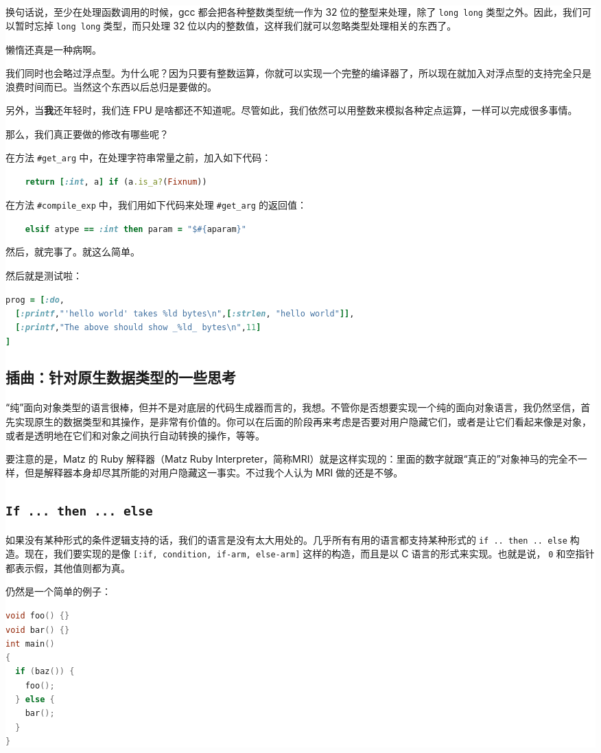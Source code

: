 换句话说，至少在处理函数调用的时候，gcc 都会把各种整数类型统一作为 32 位的整型来处理，除了 `long long` 类型之外。因此，我们可以暂时忘掉 `long long` 类型，而只处理 32 位以内的整数值，这样我们就可以忽略类型处理相关的东西了。

懒惰还真是一种病啊。

我们同时也会略过浮点型。为什么呢？因为只要有整数运算，你就可以实现一个完整的编译器了，所以现在就加入对浮点型的支持完全只是浪费时间而已。当然这个东西以后总归是要做的。

另外，当**我**还年轻时，我们连 FPU 是啥都还不知道呢。尽管如此，我们依然可以用整数来模拟各种定点运算，一样可以完成很多事情。

那么，我们真正要做的修改有哪些呢？

在方法 `#get_arg` 中，在处理字符串常量之前，加入如下代码：

``` ruby
    return [:int, a] if (a.is_a?(Fixnum))
```

在方法 `#compile_exp` 中，我们用如下代码来处理 `#get_arg` 的返回值：

``` ruby
    elsif atype == :int then param = "$#{aparam}"
```

然后，就完事了。就这么简单。

然后就是测试啦：

``` ruby
prog = [:do,
  [:printf,"'hello world' takes %ld bytes\n",[:strlen, "hello world"]],
  [:printf,"The above should show _%ld_ bytes\n",11]
]
```

## 插曲：针对原生数据类型的一些思考

“纯”面向对象类型的语言很棒，但并不是对底层的代码生成器而言的，我想。不管你是否想要实现一个纯的面向对象语言，我仍然坚信，首先实现原生的数据类型和其操作，是非常有价值的。你可以在后面的阶段再来考虑是否要对用户隐藏它们，或者是让它们看起来像是对象，或者是透明地在它们和对象之间执行自动转换的操作，等等。

要注意的是，Matz 的 Ruby 解释器（Matz Ruby Interpreter，简称MRI）就是这样实现的：里面的数字就跟“真正的”对象神马的完全不一样，但是解释器本身却尽其所能的对用户隐藏这一事实。不过我个人认为 MRI 做的还是不够。

## `If ... then ... else`

如果没有某种形式的条件逻辑支持的话，我们的语言是没有太大用处的。几乎所有有用的语言都支持某种形式的 `if .. then .. else` 构造。现在，我们要实现的是像 `[:if, condition, if-arm, else-arm]` 这样的构造，而且是以 C 语言的形式来实现。也就是说， `0` 和空指针都表示假，其他值则都为真。

仍然是一个简单的例子：

``` c
void foo() {}
void bar() {}
int main()
{
  if (baz()) {
    foo();
  } else {
    bar();
  }
}
```
